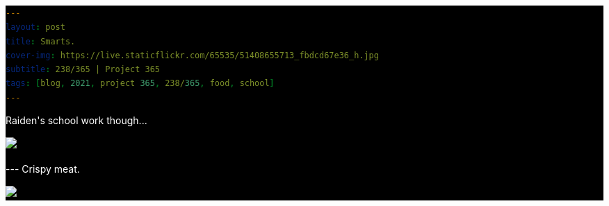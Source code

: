 ```yaml
---
layout: post
title: Smarts.
cover-img: https://live.staticflickr.com/65535/51408655713_fbdcd67e36_h.jpg
subtitle: 238/365 | Project 365
tags: [blog, 2021, project 365, 238/365, food, school]
---
```

<style>
  body {
    background:#000;
    color:#fff;
  }
  .intro-header.big-img {
    background-position:center; 
  }
  .blog-tags a {
    color:#fff;
  }
</style>
Raiden's school work though...
<p class="post-img-wrap">
  <img src="https://live.staticflickr.com/65535/51408655713_fbdcd67e36_h.jpg">
</p>
---
Crispy meat.
<p class="post-img-wrap">
  <img src="https://live.staticflickr.com/65535/51409364100_22cb4f1ae7_h.jpg">
</p>
